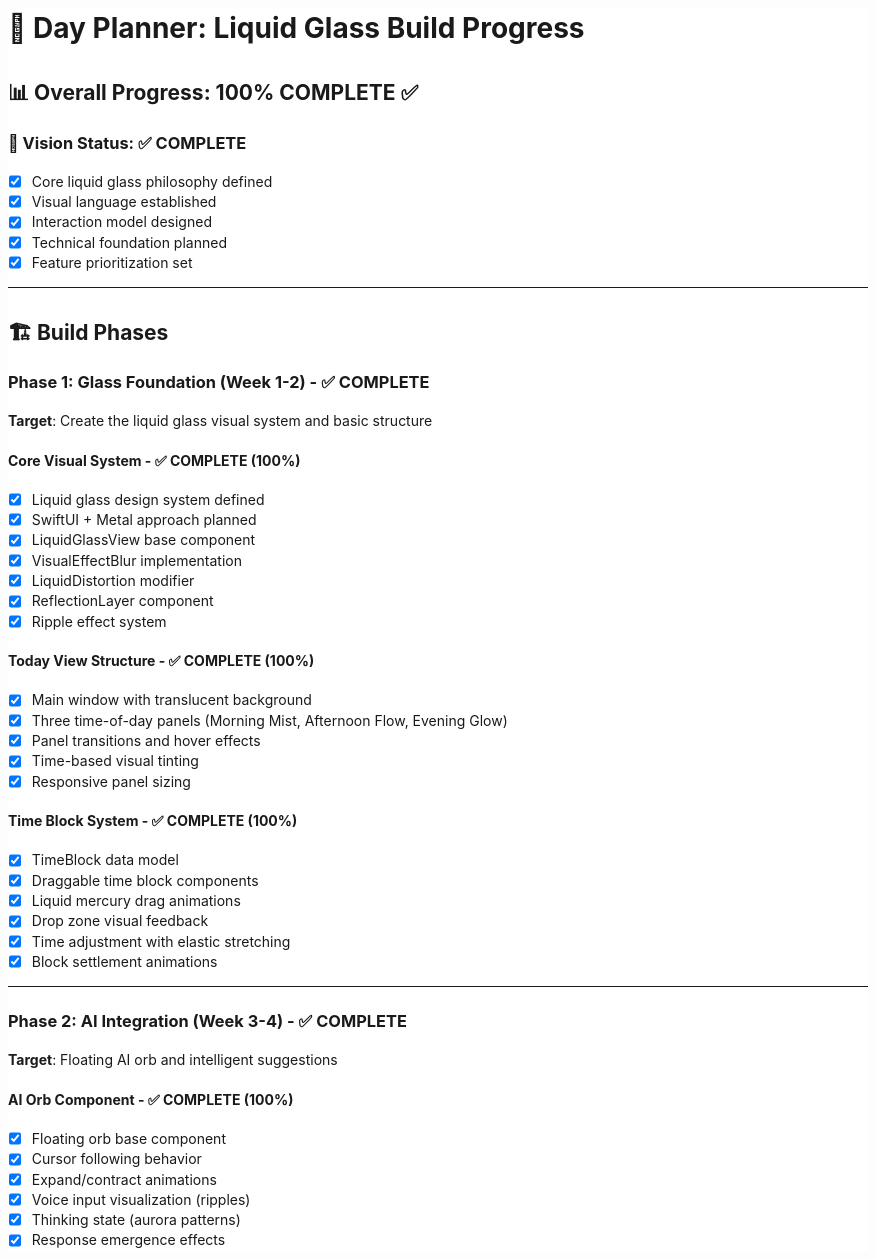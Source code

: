 # 🌊 Day Planner: Liquid Glass Build Progress

## 📊 Overall Progress: 100% COMPLETE ✅

### 🎯 Vision Status: ✅ COMPLETE
- [x] Core liquid glass philosophy defined
- [x] Visual language established  
- [x] Interaction model designed
- [x] Technical foundation planned
- [x] Feature prioritization set

---

## 🏗️ Build Phases

### Phase 1: Glass Foundation (Week 1-2) - ✅ COMPLETE
**Target**: Create the liquid glass visual system and basic structure

#### Core Visual System - ✅ COMPLETE (100%)
- [x] Liquid glass design system defined
- [x] SwiftUI + Metal approach planned
- [x] LiquidGlassView base component
- [x] VisualEffectBlur implementation
- [x] LiquidDistortion modifier
- [x] ReflectionLayer component
- [x] Ripple effect system

#### Today View Structure - ✅ COMPLETE (100%)
- [x] Main window with translucent background
- [x] Three time-of-day panels (Morning Mist, Afternoon Flow, Evening Glow)
- [x] Panel transitions and hover effects
- [x] Time-based visual tinting
- [x] Responsive panel sizing

#### Time Block System - ✅ COMPLETE (100%)
- [x] TimeBlock data model
- [x] Draggable time block components
- [x] Liquid mercury drag animations
- [x] Drop zone visual feedback
- [x] Time adjustment with elastic stretching
- [x] Block settlement animations

---

### Phase 2: AI Integration (Week 3-4) - ✅ COMPLETE
**Target**: Floating AI orb and intelligent suggestions

#### AI Orb Component - ✅ COMPLETE (100%)
- [x] Floating orb base component
- [x] Cursor following behavior
- [x] Expand/contract animations
- [x] Voice input visualization (ripples)
- [x] Thinking state (aurora patterns)
- [x] Response emergence effects
